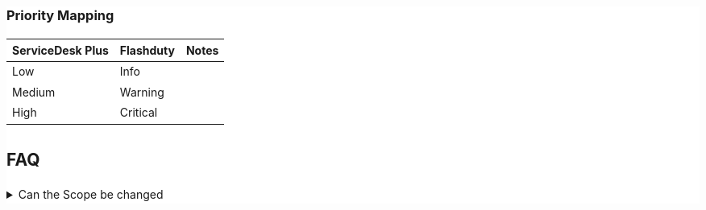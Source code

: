 ### Priority Mapping <span id="priority-mapping"></span>

| ServiceDesk Plus | Flashduty | Notes |
| ---------- | --------- | ----- |
| Low        | Info      |       |
| Medium     | Warning   |       |
| High       | Critical  |       |


## FAQ

<details><summary> Can the Scope be changed</summary></details>
